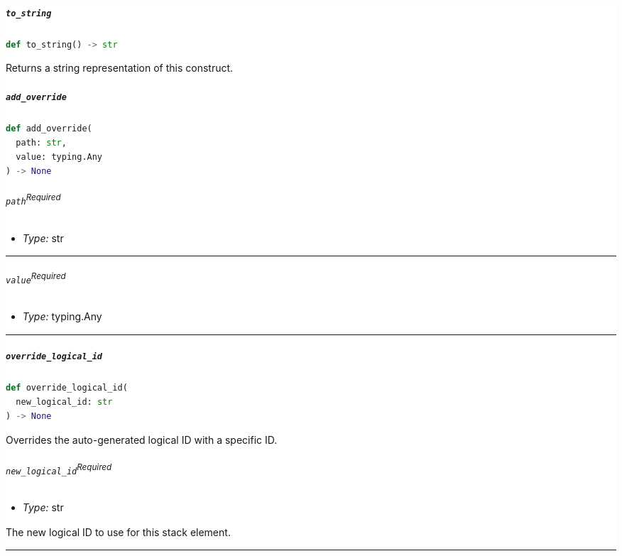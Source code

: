 
##### `to_string` <a name="to_string" id="rhizo-co-terraform-provider-lacework.integrationEcr.IntegrationEcr.toString"></a>

```python
def to_string() -> str
```

Returns a string representation of this construct.

##### `add_override` <a name="add_override" id="rhizo-co-terraform-provider-lacework.integrationEcr.IntegrationEcr.addOverride"></a>

```python
def add_override(
  path: str,
  value: typing.Any
) -> None
```

###### `path`<sup>Required</sup> <a name="path" id="rhizo-co-terraform-provider-lacework.integrationEcr.IntegrationEcr.addOverride.parameter.path"></a>

- *Type:* str

---

###### `value`<sup>Required</sup> <a name="value" id="rhizo-co-terraform-provider-lacework.integrationEcr.IntegrationEcr.addOverride.parameter.value"></a>

- *Type:* typing.Any

---

##### `override_logical_id` <a name="override_logical_id" id="rhizo-co-terraform-provider-lacework.integrationEcr.IntegrationEcr.overrideLogicalId"></a>

```python
def override_logical_id(
  new_logical_id: str
) -> None
```

Overrides the auto-generated logical ID with a specific ID.

###### `new_logical_id`<sup>Required</sup> <a name="new_logical_id" id="rhizo-co-terraform-provider-lacework.integrationEcr.IntegrationEcr.overrideLogicalId.parameter.newLogicalId"></a>

- *Type:* str

The new logical ID to use for this stack element.

---